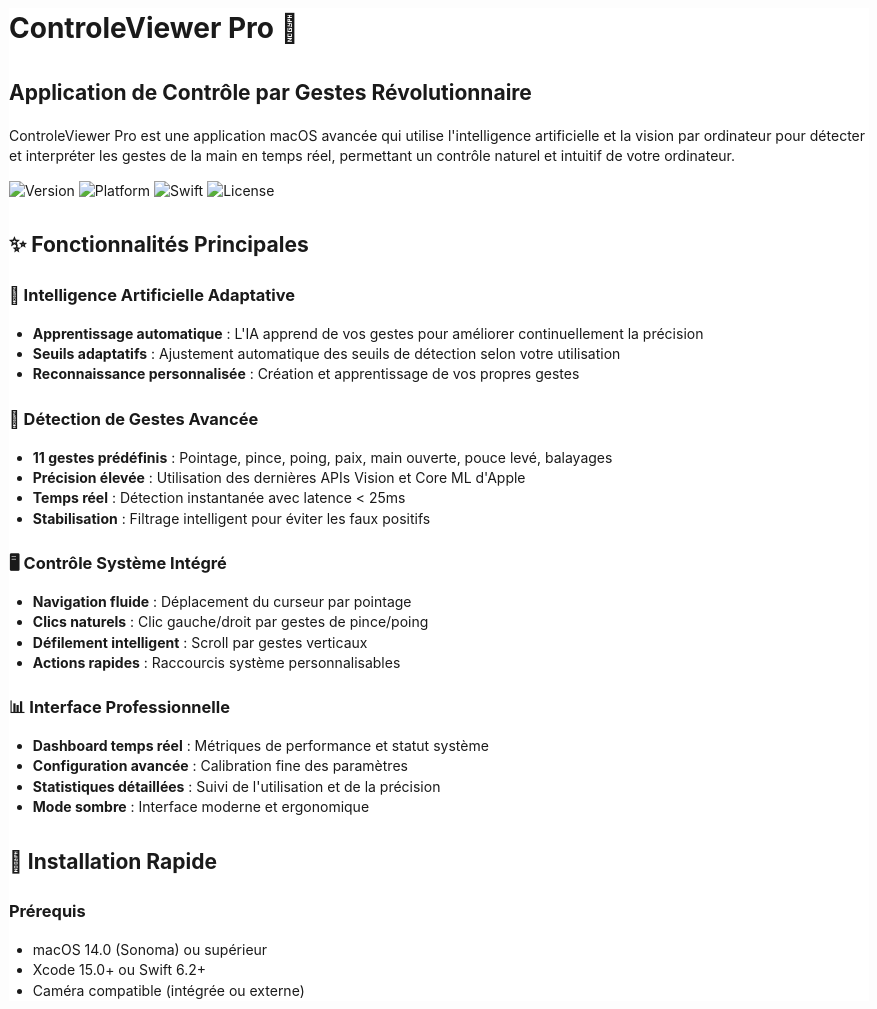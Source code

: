 # ControleViewer Pro 🚀

## Application de Contrôle par Gestes Révolutionnaire

ControleViewer Pro est une application macOS avancée qui utilise l'intelligence artificielle et la vision par ordinateur pour détecter et interpréter les gestes de la main en temps réel, permettant un contrôle naturel et intuitif de votre ordinateur.

![Version](https://img.shields.io/badge/version-2.0.0-blue.svg)
![Platform](https://img.shields.io/badge/platform-macOS%2014%2B-lightgrey.svg)
![Swift](https://img.shields.io/badge/swift-6.2-orange.svg)
![License](https://img.shields.io/badge/license-MIT-green.svg)

## ✨ Fonctionnalités Principales

### 🧠 Intelligence Artificielle Adaptative
- **Apprentissage automatique** : L'IA apprend de vos gestes pour améliorer continuellement la précision
- **Seuils adaptatifs** : Ajustement automatique des seuils de détection selon votre utilisation
- **Reconnaissance personnalisée** : Création et apprentissage de vos propres gestes

### 🎯 Détection de Gestes Avancée
- **11 gestes prédéfinis** : Pointage, pince, poing, paix, main ouverte, pouce levé, balayages
- **Précision élevée** : Utilisation des dernières APIs Vision et Core ML d'Apple
- **Temps réel** : Détection instantanée avec latence < 25ms
- **Stabilisation** : Filtrage intelligent pour éviter les faux positifs

### 🖥️ Contrôle Système Intégré
- **Navigation fluide** : Déplacement du curseur par pointage
- **Clics naturels** : Clic gauche/droit par gestes de pince/poing
- **Défilement intelligent** : Scroll par gestes verticaux
- **Actions rapides** : Raccourcis système personnalisables

### 📊 Interface Professionnelle
- **Dashboard temps réel** : Métriques de performance et statut système
- **Configuration avancée** : Calibration fine des paramètres
- **Statistiques détaillées** : Suivi de l'utilisation et de la précision
- **Mode sombre** : Interface moderne et ergonomique

## 🚀 Installation Rapide

### Prérequis
- macOS 14.0 (Sonoma) ou supérieur
- Xcode 15.0+ ou Swift 6.2+
- Caméra compatible (intégrée ou externe)
